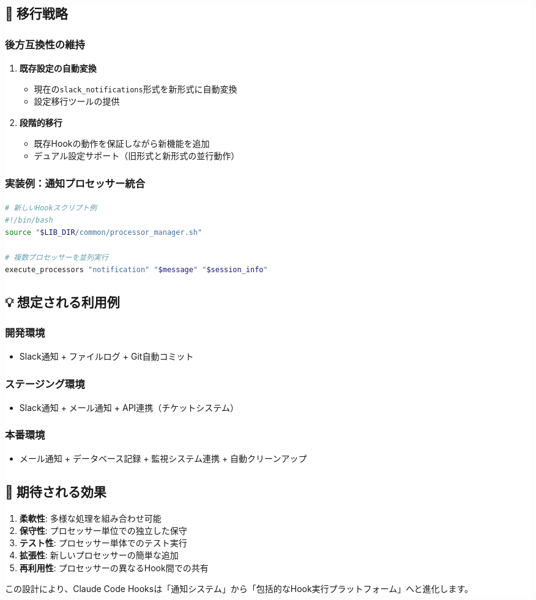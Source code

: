 ## 🔄 移行戦略

### 後方互換性の維持
1. **既存設定の自動変換**
   - 現在の`slack_notifications`形式を新形式に自動変換
   - 設定移行ツールの提供

2. **段階的移行**
   - 既存Hookの動作を保証しながら新機能を追加
   - デュアル設定サポート（旧形式と新形式の並行動作）

### 実装例：通知プロセッサー統合
```bash
# 新しいHookスクリプト例
#!/bin/bash
source "$LIB_DIR/common/processor_manager.sh"

# 複数プロセッサーを並列実行
execute_processors "notification" "$message" "$session_info"
```

## 💡 想定される利用例

### 開発環境
- Slack通知 + ファイルログ + Git自動コミット

### ステージング環境  
- Slack通知 + メール通知 + API連携（チケットシステム）

### 本番環境
- メール通知 + データベース記録 + 監視システム連携 + 自動クリーンアップ

## 🎯 期待される効果

1. **柔軟性**: 多様な処理を組み合わせ可能
2. **保守性**: プロセッサー単位での独立した保守
3. **テスト性**: プロセッサー単体でのテスト実行
4. **拡張性**: 新しいプロセッサーの簡単な追加
5. **再利用性**: プロセッサーの異なるHook間での共有

この設計により、Claude Code Hooksは「通知システム」から「包括的なHook実行プラットフォーム」へと進化します。
